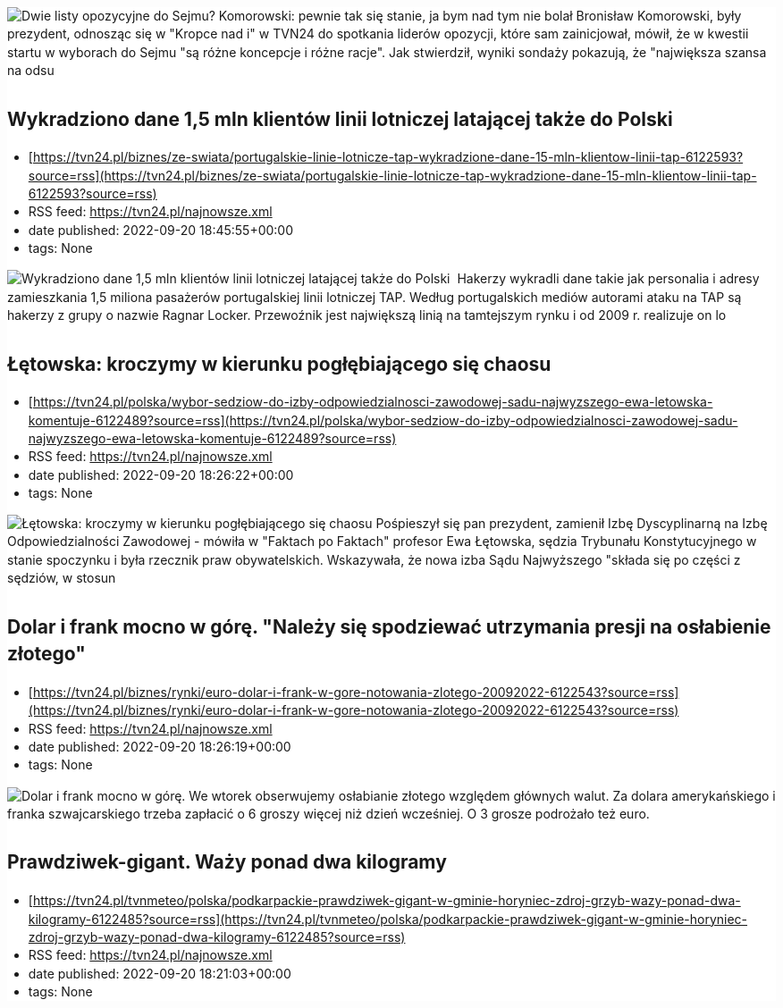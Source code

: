 <img alt="Dwie listy opozycyjne do Sejmu? Komorowski: pewnie tak się stanie, ja bym nad tym nie bolał" src="https://tvn24.pl/najnowsze/cdn-zdjecie-lmjae6-bronislaw-komorowski-6122574/alternates/LANDSCAPE_1280" />
    Bronisław Komorowski, były prezydent, odnosząc się w "Kropce nad i" w TVN24 do spotkania liderów opozycji, które sam zainicjował, mówił, że w kwestii startu w wyborach do Sejmu "są różne koncepcje i różne racje". Jak stwierdził, wyniki sondaży pokazują, że "największa szansa na odsu

## Wykradziono dane 1,5 mln klientów linii lotniczej latającej także do Polski
 - [https://tvn24.pl/biznes/ze-swiata/portugalskie-linie-lotnicze-tap-wykradzione-dane-15-mln-klientow-linii-tap-6122593?source=rss](https://tvn24.pl/biznes/ze-swiata/portugalskie-linie-lotnicze-tap-wykradzione-dane-15-mln-klientow-linii-tap-6122593?source=rss)
 - RSS feed: https://tvn24.pl/najnowsze.xml
 - date published: 2022-09-20 18:45:55+00:00
 - tags: None

<img alt="Wykradziono dane 1,5 mln klientów linii lotniczej latającej także do Polski" src="https://tvn24.pl/najnowsze/cdn-zdjecie-51fgpt-shutterstock2051342570-6122592/alternates/LANDSCAPE_1280" />
     Hakerzy wykradli dane takie jak personalia i adresy zamieszkania 1,5 miliona pasażerów portugalskiej linii lotniczej TAP. Według portugalskich mediów autorami ataku na TAP są hakerzy z grupy o nazwie Ragnar Locker. Przewoźnik jest największą linią na tamtejszym rynku i od 2009 r. realizuje on lo

## Łętowska: kroczymy w kierunku pogłębiającego się chaosu
 - [https://tvn24.pl/polska/wybor-sedziow-do-izby-odpowiedzialnosci-zawodowej-sadu-najwyzszego-ewa-letowska-komentuje-6122489?source=rss](https://tvn24.pl/polska/wybor-sedziow-do-izby-odpowiedzialnosci-zawodowej-sadu-najwyzszego-ewa-letowska-komentuje-6122489?source=rss)
 - RSS feed: https://tvn24.pl/najnowsze.xml
 - date published: 2022-09-20 18:26:22+00:00
 - tags: None

<img alt="Łętowska: kroczymy w kierunku pogłębiającego się chaosu" src="https://tvn24.pl/najnowsze/cdn-zdjecie-psx2t3-20-1930-fpf-cl-0007-6122523/alternates/LANDSCAPE_1280" />
    Pośpieszył się pan prezydent, zamienił Izbę Dyscyplinarną na Izbę Odpowiedzialności Zawodowej - mówiła w "Faktach po Faktach" profesor Ewa Łętowska, sędzia Trybunału Konstytucyjnego w stanie spoczynku i była rzecznik praw obywatelskich. Wskazywała, że nowa izba Sądu Najwyższego "składa się po części z sędziów, w stosun

## Dolar i frank mocno w górę. "Należy się spodziewać utrzymania presji na osłabienie złotego"
 - [https://tvn24.pl/biznes/rynki/euro-dolar-i-frank-w-gore-notowania-zlotego-20092022-6122543?source=rss](https://tvn24.pl/biznes/rynki/euro-dolar-i-frank-w-gore-notowania-zlotego-20092022-6122543?source=rss)
 - RSS feed: https://tvn24.pl/najnowsze.xml
 - date published: 2022-09-20 18:26:19+00:00
 - tags: None

<img alt="Dolar i frank mocno w górę. " src="https://tvn24.pl/najnowsze/cdn-zdjecie-8hk2qp-usd-pienadze-dolary-banknoty-shutterstock450769633s-5608367/alternates/LANDSCAPE_1280" />
    We wtorek obserwujemy osłabianie złotego względem głównych walut. Za dolara amerykańskiego i franka szwajcarskiego trzeba zapłacić o 6 groszy więcej niż dzień wcześniej. O 3 grosze podrożało też euro.

## Prawdziwek-gigant. Waży ponad dwa kilogramy
 - [https://tvn24.pl/tvnmeteo/polska/podkarpackie-prawdziwek-gigant-w-gminie-horyniec-zdroj-grzyb-wazy-ponad-dwa-kilogramy-6122485?source=rss](https://tvn24.pl/tvnmeteo/polska/podkarpackie-prawdziwek-gigant-w-gminie-horyniec-zdroj-grzyb-wazy-ponad-dwa-kilogramy-6122485?source=rss)
 - RSS feed: https://tvn24.pl/najnowsze.xml
 - date published: 2022-09-20 18:21:03+00:00
 - tags: None
